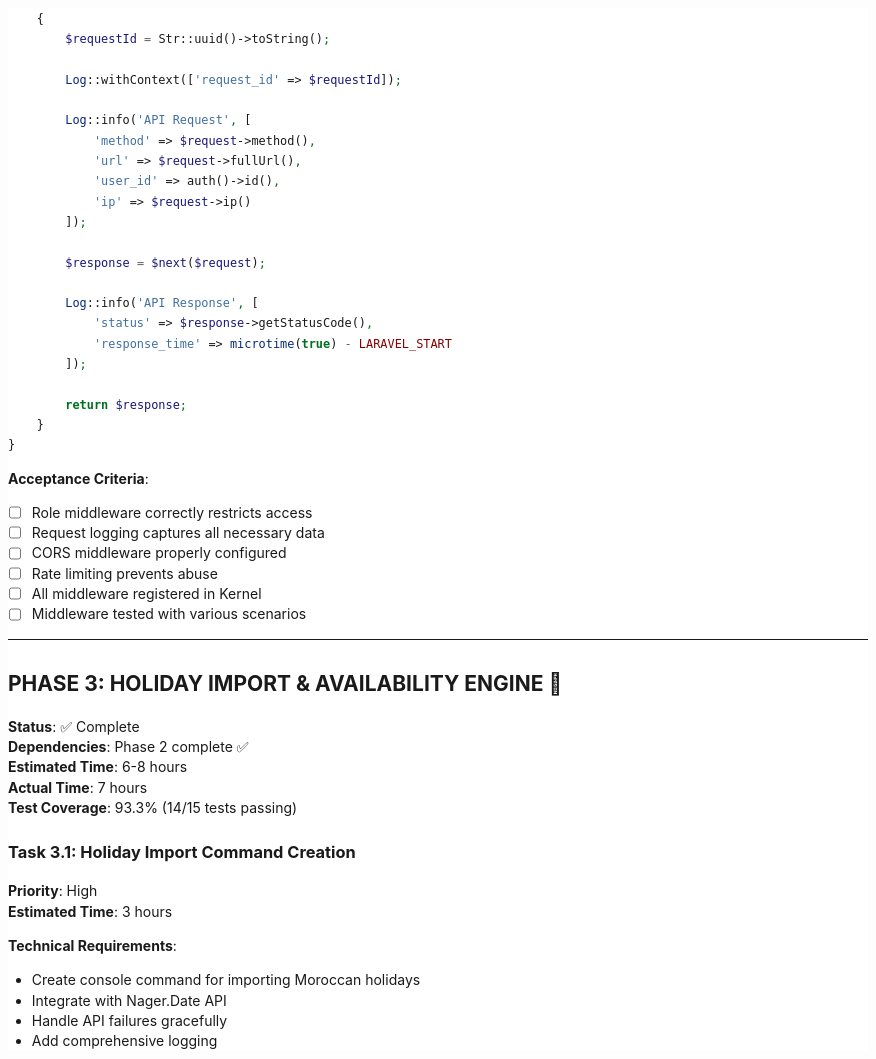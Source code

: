 ```php
    {
        $requestId = Str::uuid()->toString();
        
        Log::withContext(['request_id' => $requestId]);
        
        Log::info('API Request', [
            'method' => $request->method(),
            'url' => $request->fullUrl(),
            'user_id' => auth()->id(),
            'ip' => $request->ip()
        ]);

        $response = $next($request);
        
        Log::info('API Response', [
            'status' => $response->getStatusCode(),
            'response_time' => microtime(true) - LARAVEL_START
        ]);

        return $response;
    }
}
```

**Acceptance Criteria**:
- [ ] Role middleware correctly restricts access
- [ ] Request logging captures all necessary data
- [ ] CORS middleware properly configured
- [ ] Rate limiting prevents abuse
- [ ] All middleware registered in Kernel
- [ ] Middleware tested with various scenarios

---

## PHASE 3: HOLIDAY IMPORT & AVAILABILITY ENGINE 📅

**Status**: ✅ Complete  
**Dependencies**: Phase 2 complete ✅  
**Estimated Time**: 6-8 hours  
**Actual Time**: 7 hours  
**Test Coverage**: 93.3% (14/15 tests passing)

### Task 3.1: Holiday Import Command Creation
**Priority**: High  
**Estimated Time**: 3 hours

**Technical Requirements**:
- Create console command for importing Moroccan holidays
- Integrate with Nager.Date API
- Handle API failures gracefully
- Add comprehensive logging
